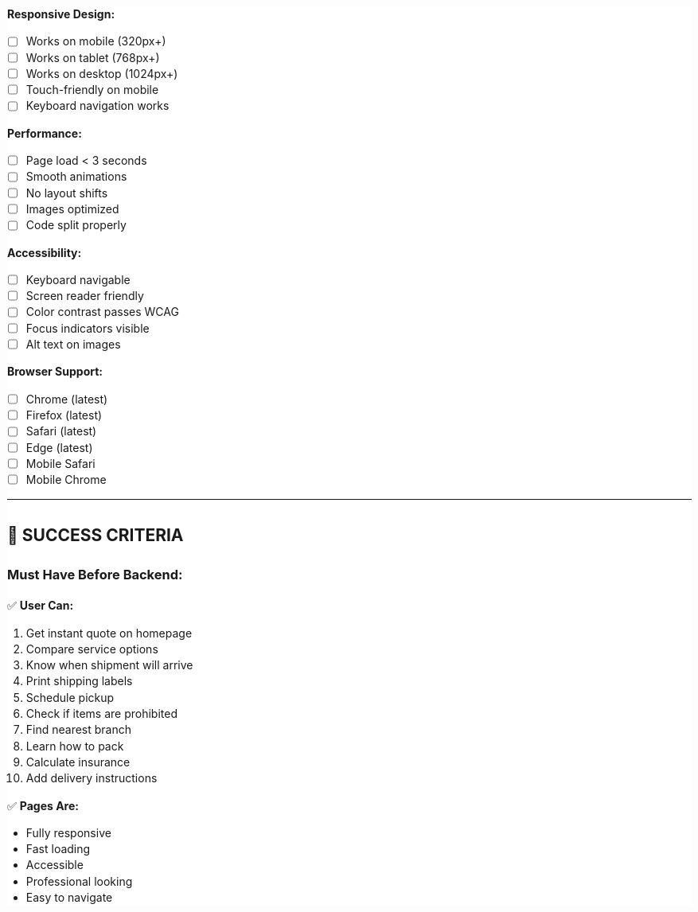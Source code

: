 **Responsive Design:**
- [ ] Works on mobile (320px+)
- [ ] Works on tablet (768px+)
- [ ] Works on desktop (1024px+)
- [ ] Touch-friendly on mobile
- [ ] Keyboard navigation works

**Performance:**
- [ ] Page load < 3 seconds
- [ ] Smooth animations
- [ ] No layout shifts
- [ ] Images optimized
- [ ] Code split properly

**Accessibility:**
- [ ] Keyboard navigable
- [ ] Screen reader friendly
- [ ] Color contrast passes WCAG
- [ ] Focus indicators visible
- [ ] Alt text on images

**Browser Support:**
- [ ] Chrome (latest)
- [ ] Firefox (latest)
- [ ] Safari (latest)
- [ ] Edge (latest)
- [ ] Mobile Safari
- [ ] Mobile Chrome

---

## 🎯 **SUCCESS CRITERIA**

### **Must Have Before Backend:**

✅ **User Can:**
1. Get instant quote on homepage
2. Compare service options
3. Know when shipment will arrive
4. Print shipping labels
5. Schedule pickup
6. Check if items are prohibited
7. Find nearest branch
8. Learn how to pack
9. Calculate insurance
10. Add delivery instructions

✅ **Pages Are:**
- Fully responsive
- Fast loading
- Accessible
- Professional looking
- Easy to navigate
